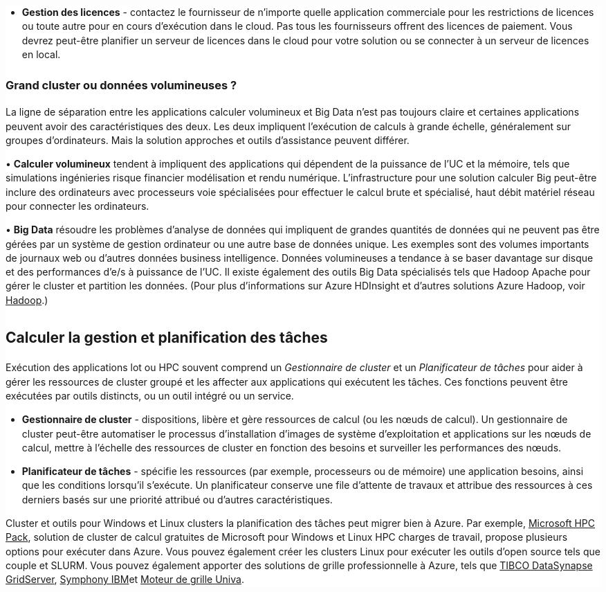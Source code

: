 
* **Gestion des licences** - contactez le fournisseur de n’importe quelle application commerciale pour les restrictions de licences ou toute autre pour en cours d’exécution dans le cloud. Pas tous les fournisseurs offrent des licences de paiement. Vous devrez peut-être planifier un serveur de licences dans le cloud pour votre solution ou se connecter à un serveur de licences en local.


### <a name="big-compute-or-big-data"></a>Grand cluster ou données volumineuses ?

La ligne de séparation entre les applications calculer volumineux et Big Data n’est pas toujours claire et certaines applications peuvent avoir des caractéristiques des deux. Les deux impliquent l’exécution de calculs à grande échelle, généralement sur groupes d’ordinateurs. Mais la solution approches et outils d’assistance peuvent différer.

• **Calculer volumineux** tendent à impliquent des applications qui dépendent de la puissance de l’UC et la mémoire, tels que simulations ingénieries risque financier modélisation et rendu numérique. L’infrastructure pour une solution calculer Big peut-être inclure des ordinateurs avec processeurs voie spécialisées pour effectuer le calcul brute et spécialisé, haut débit matériel réseau pour connecter les ordinateurs.

• **Big Data** résoudre les problèmes d’analyse de données qui impliquent de grandes quantités de données qui ne peuvent pas être gérées par un système de gestion ordinateur ou une autre base de données unique. Les exemples sont des volumes importants de journaux web ou d’autres données business intelligence. Données volumineuses a tendance à se baser davantage sur disque et des performances d’e/s à puissance de l’UC. Il existe également des outils Big Data spécialisés tels que Hadoop Apache pour gérer le cluster et partition les données. (Pour plus d’informations sur Azure HDInsight et d’autres solutions Azure Hadoop, voir [Hadoop](https://azure.microsoft.com/solutions/hadoop/).)

## <a name="compute-management-and-job-scheduling"></a>Calculer la gestion et planification des tâches

Exécution des applications lot ou HPC souvent comprend un *Gestionnaire de cluster* et un *Planificateur de tâches* pour aider à gérer les ressources de cluster groupé et les affecter aux applications qui exécutent les tâches. Ces fonctions peuvent être exécutées par outils distincts, ou un outil intégré ou un service.

* **Gestionnaire de cluster** - dispositions, libère et gère ressources de calcul (ou les nœuds de calcul). Un gestionnaire de cluster peut-être automatiser le processus d’installation d’images de système d’exploitation et applications sur les nœuds de calcul, mettre à l’échelle des ressources de cluster en fonction des besoins et surveiller les performances des nœuds.

* **Planificateur de tâches** - spécifie les ressources (par exemple, processeurs ou de mémoire) une application besoins, ainsi que les conditions lorsqu’il s’exécute. Un planificateur conserve une file d’attente de travaux et attribue des ressources à ces derniers basés sur une priorité attribué ou d’autres caractéristiques.

Cluster et outils pour Windows et Linux clusters la planification des tâches peut migrer bien à Azure. Par exemple, [Microsoft HPC Pack](https://technet.microsoft.com/library/cc514029), solution de cluster de calcul gratuites de Microsoft pour Windows et Linux HPC charges de travail, propose plusieurs options pour exécuter dans Azure. Vous pouvez également créer les clusters Linux pour exécuter les outils d’open source tels que couple et SLURM. Vous pouvez également apporter des solutions de grille professionnelle à Azure, tels que [TIBCO DataSynapse GridServer](http://www.tibco.com/company/news/releases/2016/tibco-to-accelerate-cloud-adoption-of-banking-and-capital-markets-customers-via-microsoft-collaboration), [Symphony IBM](http://www-01.ibm.com/support/docview.wss?uid=isg3T1023592)et [Moteur de grille Univa](http://www.univa.com/products/grid-engine).
